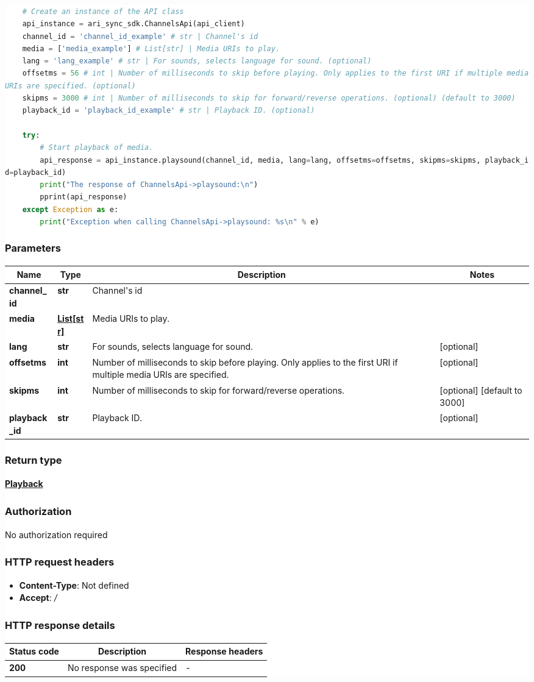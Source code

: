 ```python
    # Create an instance of the API class
    api_instance = ari_sync_sdk.ChannelsApi(api_client)
    channel_id = 'channel_id_example' # str | Channel's id
    media = ['media_example'] # List[str] | Media URIs to play.
    lang = 'lang_example' # str | For sounds, selects language for sound. (optional)
    offsetms = 56 # int | Number of milliseconds to skip before playing. Only applies to the first URI if multiple media URIs are specified. (optional)
    skipms = 3000 # int | Number of milliseconds to skip for forward/reverse operations. (optional) (default to 3000)
    playback_id = 'playback_id_example' # str | Playback ID. (optional)

    try:
        # Start playback of media.
        api_response = api_instance.playsound(channel_id, media, lang=lang, offsetms=offsetms, skipms=skipms, playback_id=playback_id)
        print("The response of ChannelsApi->playsound:\n")
        pprint(api_response)
    except Exception as e:
        print("Exception when calling ChannelsApi->playsound: %s\n" % e)
```



### Parameters

Name | Type | Description  | Notes
------------- | ------------- | ------------- | -------------
 **channel_id** | **str**| Channel&#39;s id | 
 **media** | [**List[str]**](str.md)| Media URIs to play. | 
 **lang** | **str**| For sounds, selects language for sound. | [optional] 
 **offsetms** | **int**| Number of milliseconds to skip before playing. Only applies to the first URI if multiple media URIs are specified. | [optional] 
 **skipms** | **int**| Number of milliseconds to skip for forward/reverse operations. | [optional] [default to 3000]
 **playback_id** | **str**| Playback ID. | [optional] 

### Return type

[**Playback**](Playback.md)

### Authorization

No authorization required

### HTTP request headers

 - **Content-Type**: Not defined
 - **Accept**: */*

### HTTP response details
| Status code | Description | Response headers |
|-------------|-------------|------------------|
**200** | No response was specified |  -  |
